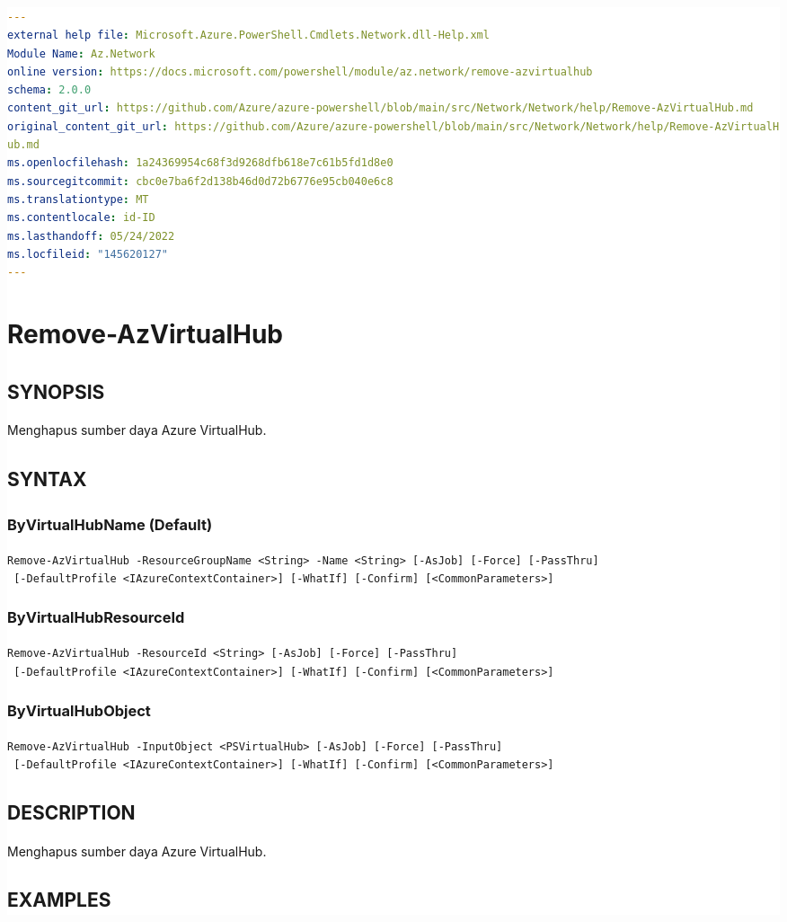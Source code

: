 ```yaml
---
external help file: Microsoft.Azure.PowerShell.Cmdlets.Network.dll-Help.xml
Module Name: Az.Network
online version: https://docs.microsoft.com/powershell/module/az.network/remove-azvirtualhub
schema: 2.0.0
content_git_url: https://github.com/Azure/azure-powershell/blob/main/src/Network/Network/help/Remove-AzVirtualHub.md
original_content_git_url: https://github.com/Azure/azure-powershell/blob/main/src/Network/Network/help/Remove-AzVirtualHub.md
ms.openlocfilehash: 1a24369954c68f3d9268dfb618e7c61b5fd1d8e0
ms.sourcegitcommit: cbc0e7ba6f2d138b46d0d72b6776e95cb040e6c8
ms.translationtype: MT
ms.contentlocale: id-ID
ms.lasthandoff: 05/24/2022
ms.locfileid: "145620127"
---
```

# Remove-AzVirtualHub

## SYNOPSIS
Menghapus sumber daya Azure VirtualHub.

## SYNTAX

### ByVirtualHubName (Default)
```
Remove-AzVirtualHub -ResourceGroupName <String> -Name <String> [-AsJob] [-Force] [-PassThru]
 [-DefaultProfile <IAzureContextContainer>] [-WhatIf] [-Confirm] [<CommonParameters>]
```

### ByVirtualHubResourceId
```
Remove-AzVirtualHub -ResourceId <String> [-AsJob] [-Force] [-PassThru]
 [-DefaultProfile <IAzureContextContainer>] [-WhatIf] [-Confirm] [<CommonParameters>]
```

### ByVirtualHubObject
```
Remove-AzVirtualHub -InputObject <PSVirtualHub> [-AsJob] [-Force] [-PassThru]
 [-DefaultProfile <IAzureContextContainer>] [-WhatIf] [-Confirm] [<CommonParameters>]
```

## DESCRIPTION
Menghapus sumber daya Azure VirtualHub.

## EXAMPLES
